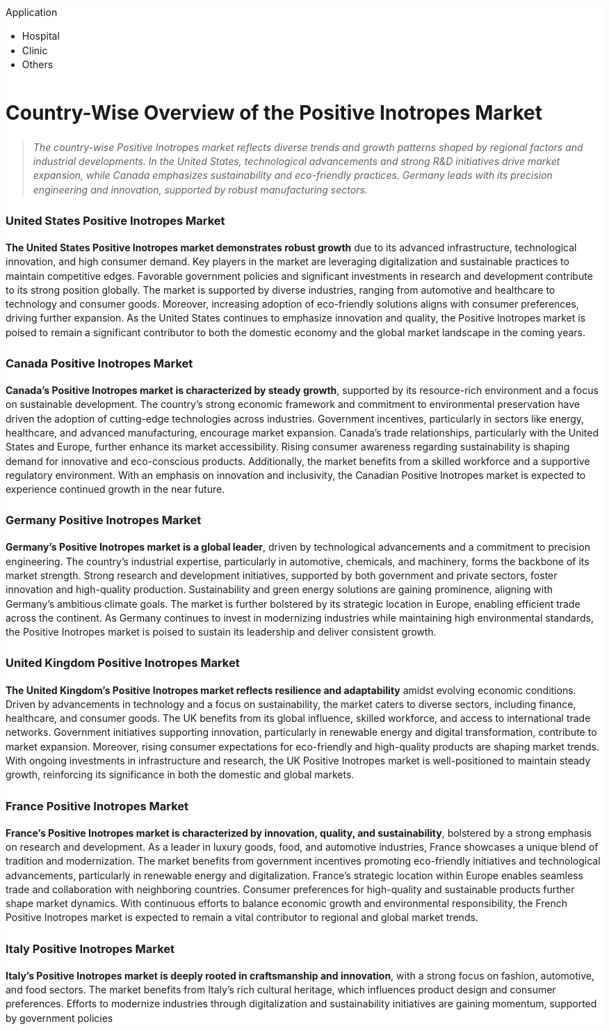 Application</h3><ul><li>Hospital</li><li>Clinic</li><li>Others</li></ul><h1><span class="">Country-Wise Overview of the Positive Inotropes Market<br /></span></h1><blockquote><p><em><span class="">The country-wise Positive Inotropes market reflects diverse trends and growth patterns shaped by regional factors and industrial developments. In the United States, technological advancements and strong R&amp;D initiatives drive market expansion, while Canada emphasizes sustainability and eco-friendly practices. Germany leads with its precision engineering and innovation, supported by robust manufacturing sectors.</span></em></p></blockquote><h3><strong>United States Positive Inotropes Market</strong></h3><p><strong>The United States Positive Inotropes market demonstrates robust growth</strong> due to its advanced infrastructure, technological innovation, and high consumer demand. Key players in the market are leveraging digitalization and sustainable practices to maintain competitive edges. Favorable government policies and significant investments in research and development contribute to its strong position globally. The market is supported by diverse industries, ranging from automotive and healthcare to technology and consumer goods. Moreover, increasing adoption of eco-friendly solutions aligns with consumer preferences, driving further expansion. As the United States continues to emphasize innovation and quality, the Positive Inotropes market is poised to remain a significant contributor to both the domestic economy and the global market landscape in the coming years.</p><h3><strong>Canada Positive Inotropes Market</strong></h3><p><strong>Canada&rsquo;s Positive Inotropes market is characterized by steady growth</strong>, supported by its resource-rich environment and a focus on sustainable development. The country&rsquo;s strong economic framework and commitment to environmental preservation have driven the adoption of cutting-edge technologies across industries. Government incentives, particularly in sectors like energy, healthcare, and advanced manufacturing, encourage market expansion. Canada&rsquo;s trade relationships, particularly with the United States and Europe, further enhance its market accessibility. Rising consumer awareness regarding sustainability is shaping demand for innovative and eco-conscious products. Additionally, the market benefits from a skilled workforce and a supportive regulatory environment. With an emphasis on innovation and inclusivity, the Canadian Positive Inotropes market is expected to experience continued growth in the near future.</p><h3><strong>Germany Positive Inotropes Market</strong></h3><p><strong>Germany&rsquo;s Positive Inotropes market is a global leader</strong>, driven by technological advancements and a commitment to precision engineering. The country&rsquo;s industrial expertise, particularly in automotive, chemicals, and machinery, forms the backbone of its market strength. Strong research and development initiatives, supported by both government and private sectors, foster innovation and high-quality production. Sustainability and green energy solutions are gaining prominence, aligning with Germany&rsquo;s ambitious climate goals. The market is further bolstered by its strategic location in Europe, enabling efficient trade across the continent. As Germany continues to invest in modernizing industries while maintaining high environmental standards, the Positive Inotropes market is poised to sustain its leadership and deliver consistent growth.</p><h3><strong>United Kingdom Positive Inotropes Market</strong></h3><p><strong>The United Kingdom&rsquo;s Positive Inotropes market reflects resilience and adaptability</strong> amidst evolving economic conditions. Driven by advancements in technology and a focus on sustainability, the market caters to diverse sectors, including finance, healthcare, and consumer goods. The UK benefits from its global influence, skilled workforce, and access to international trade networks. Government initiatives supporting innovation, particularly in renewable energy and digital transformation, contribute to market expansion. Moreover, rising consumer expectations for eco-friendly and high-quality products are shaping market trends. With ongoing investments in infrastructure and research, the UK Positive Inotropes market is well-positioned to maintain steady growth, reinforcing its significance in both the domestic and global markets.</p><h3><strong>France Positive Inotropes Market</strong></h3><p><strong>France&rsquo;s Positive Inotropes market is characterized by innovation, quality, and sustainability</strong>, bolstered by a strong emphasis on research and development. As a leader in luxury goods, food, and automotive industries, France showcases a unique blend of tradition and modernization. The market benefits from government incentives promoting eco-friendly initiatives and technological advancements, particularly in renewable energy and digitalization. France&rsquo;s strategic location within Europe enables seamless trade and collaboration with neighboring countries. Consumer preferences for high-quality and sustainable products further shape market dynamics. With continuous efforts to balance economic growth and environmental responsibility, the French Positive Inotropes market is expected to remain a vital contributor to regional and global market trends.</p><h3><strong>Italy Positive Inotropes Market</strong></h3><p><strong>Italy&rsquo;s Positive Inotropes market is deeply rooted in craftsmanship and innovation</strong>, with a strong focus on fashion, automotive, and food sectors. The market benefits from Italy&rsquo;s rich cultural heritage, which influences product design and consumer preferences. Efforts to modernize industries through digitalization and sustainability initiatives are gaining momentum, supported by government policies